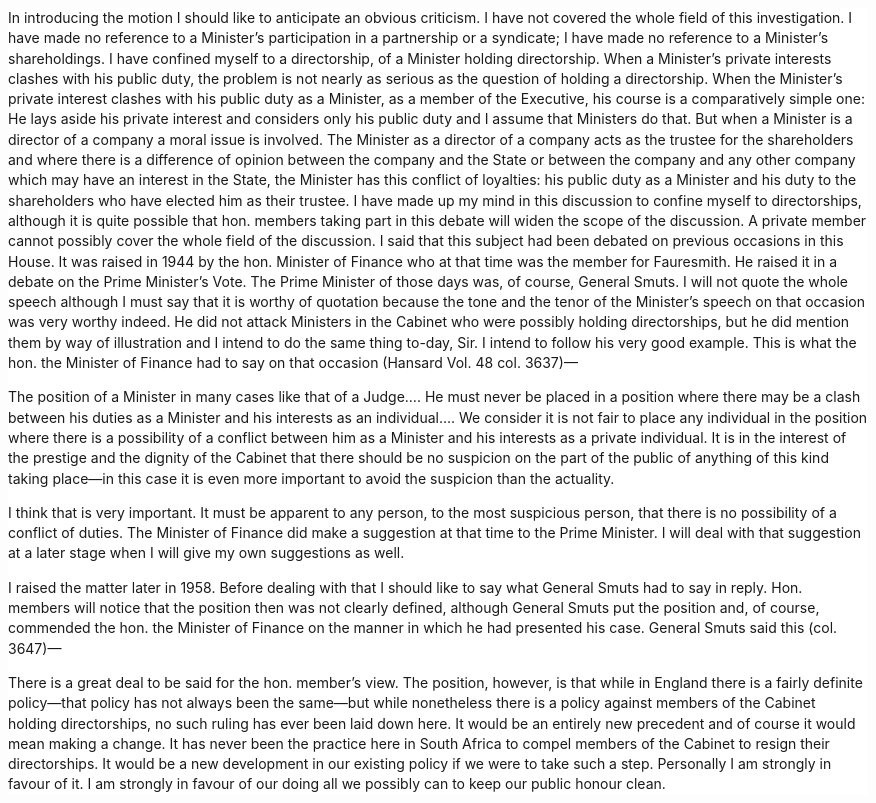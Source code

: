 <p>In introducing the motion I should like to anticipate an obvious criticism. I have not covered the whole field of this investigation. I have made no reference to a Minister&#x2019;s participation in a partnership or a syndicate; I have made no reference to a Minister&#x2019;s shareholdings. I have confined myself to a directorship, of a Minister holding directorship. When a Minister&#x2019;s private interests clashes with his public duty, the problem is not nearly as serious as the question of holding a directorship. When the Minister&#x2019;s private interest clashes with his public duty as a Minister, as a member of the Executive, his course is a comparatively simple one: He lays aside his private interest and considers only his public duty and I assume that Ministers do that. But when a Minister is a director of a company a moral issue is involved. The Minister as a director of a company acts as the trustee for the shareholders and where there is a difference of opinion between the company and the State or between the company and any other company which may have an interest in the State, the Minister has this conflict of loyalties: his public duty as a Minister and his duty to the shareholders who have elected him as their trustee. I have made up my mind in this discussion to confine myself to directorships, although it is quite possible that hon. members taking part in this debate will widen the scope of the discussion. A private member cannot possibly cover the whole field of the discussion. I said that this subject had been debated on previous occasions in this House. It was raised in 1944 by the hon. Minister of Finance who at that time was the member for Fauresmith. He raised it in a debate on the Prime Minister&#x2019;s Vote. The Prime Minister of those days was, of course, General Smuts. I will not quote the whole speech although I must say that it is worthy of quotation because the tone and the tenor of the Minister&#x2019;s speech on that occasion was very worthy indeed. He did not attack Ministers in the Cabinet who were possibly holding directorships, but he did mention them by way of illustration and I intend to do the same thing to-day, Sir. I intend to follow his very good example. This is what the hon. the Minister of Finance had to say on that occasion (Hansard Vol. 48 col. 3637)&#x2014;</p>

<block name="quote"><span class="col_3083-3084" refersTo="page_0168"/>The position of a Minister in many cases like that of a Judge&#x2026;. He must never be placed in a position where there may be a clash between his duties as a Minister and his interests as an individual&#x2026;. We consider it is not fair to place any individual in the position where there is a possibility of a conflict between him as a Minister and his interests as a private individual. It is in the interest of the prestige and the dignity of the Cabinet that there should be no suspicion on the part of the public of anything of this kind taking place&#x2014;in this case it is even more important to avoid the suspicion than the actuality.</block>

<p>I think that is very important. It must be apparent to any person, to the most suspicious person, that there is no possibility of a conflict of duties. The Minister of Finance did make a suggestion at that time to the Prime Minister. I will deal with that suggestion at a later stage when I will give my own suggestions as well.</p>

<p>I raised the matter later in 1958. Before dealing with that I should like to say what General Smuts had to say in reply. Hon. members will notice that the position then was not clearly defined, although General Smuts put the position and, of course, commended the hon. the Minister of Finance on the manner in which he had presented his case. General Smuts said this (col. 3647)&#x2014;</p>

<block name="quote">There is a great deal to be said for the hon. member&#x2019;s view. The position, however, is that while in England there is a fairly definite policy&#x2014;that policy has not always been the same&#x2014;but while nonetheless there is a policy against members of the Cabinet holding directorships, no such ruling has ever been laid down here. It would be an entirely new precedent and of course it would mean making a change. It has never been the practice here in South Africa to compel members of the Cabinet to resign their directorships. It would be a new development in our existing policy if we were to take such a step. Personally I am strongly in favour of it. I am strongly in favour of our doing all we possibly can to keep our public honour clean.</block>

